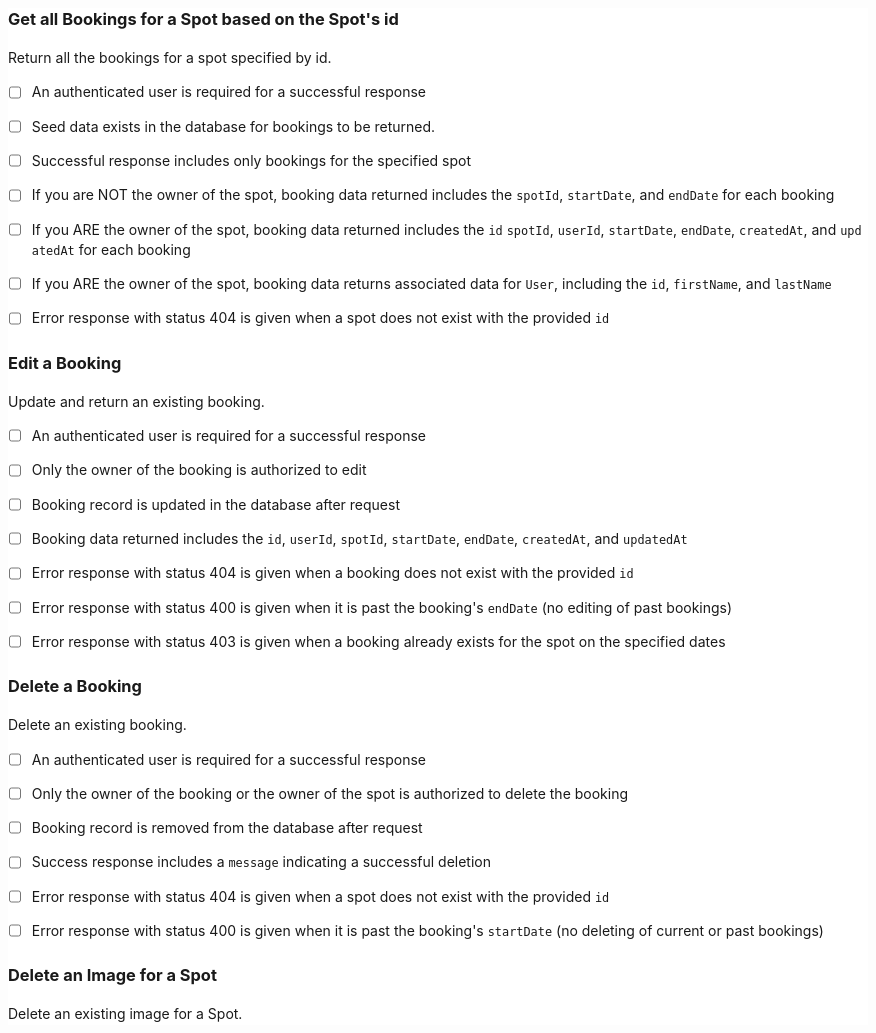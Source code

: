 
### Get all Bookings for a Spot based on the Spot's id

Return all the bookings for a spot specified by id.

- [ ] An authenticated user is required for a successful response
- [ ] Seed data exists in the database for bookings to be returned.
- [ ] Successful response includes only bookings for the specified spot
- [ ] If you are NOT the owner of the spot, booking data returned includes the
  `spotId`, `startDate`, and `endDate` for each booking
- [ ] If you ARE the owner of the spot, booking data returned includes the `id`
  `spotId`, `userId`, `startDate`, `endDate`, `createdAt`, and `updatedAt` for
  each booking
- [ ] If you ARE the owner of the spot, booking data returns associated data for
  `User`, including the `id`, `firstName`, and `lastName`
- [ ] Error response with status 404 is given when a spot does not exist with
  the provided `id`


### Edit a Booking

Update and return an existing booking.

- [ ] An authenticated user is required for a successful response
- [ ] Only the owner of the booking is authorized to edit
- [ ] Booking record is updated in the database after request
- [ ] Booking data returned includes the `id`, `userId`, `spotId`, `startDate`,
  `endDate`, `createdAt`, and `updatedAt`
- [ ] Error response with status 404 is given when a booking does not exist with
  the provided `id`
- [ ] Error response with status 400 is given when it is past the booking's
  `endDate` (no editing of past bookings)
- [ ] Error response with status 403 is given when a booking already exists for
  the spot on the specified dates


### Delete a Booking

Delete an existing booking.

- [ ] An authenticated user is required for a successful response
- [ ] Only the owner of the booking or the owner of the spot is authorized to
  delete the booking
- [ ] Booking record is removed from the database after request
- [ ] Success response includes a `message` indicating a successful deletion
- [ ] Error response with status 404 is given when a spot does not exist with
  the provided `id`
- [ ] Error response with status 400 is given when it is past the booking's
  `startDate` (no deleting of current or past bookings)


### Delete an Image for a Spot

Delete an existing image for a Spot.
